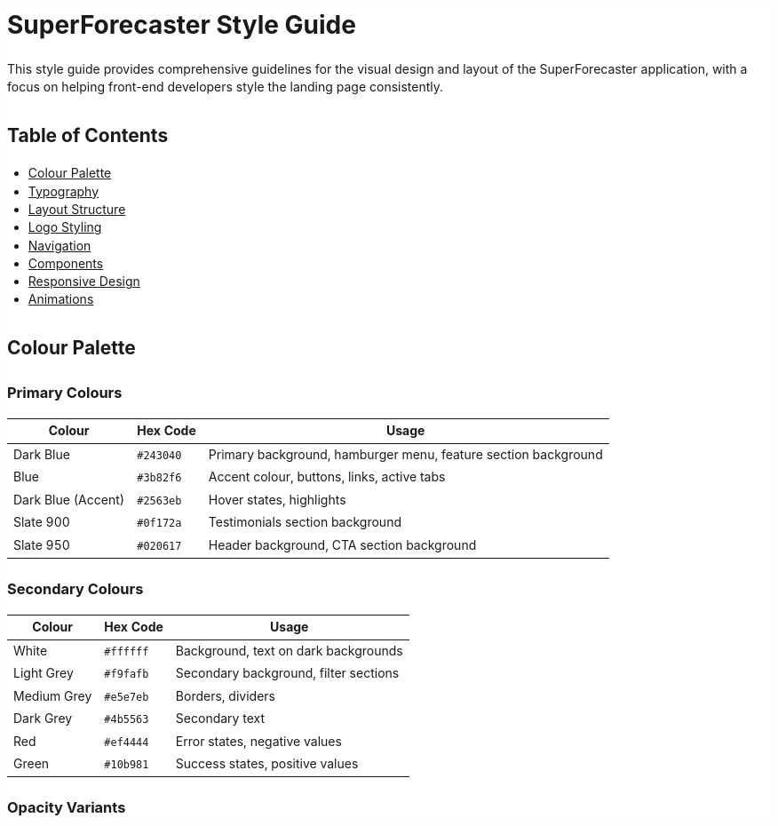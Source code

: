 # SuperForecaster Style Guide

This style guide provides comprehensive guidelines for the visual design and layout of the SuperForecaster application, with a focus on helping front-end developers style the landing page consistently.

## Table of Contents

- [Colour Palette](#colour-palette)
- [Typography](#typography)
- [Layout Structure](#layout-structure)
- [Logo Styling](#logo-styling)
- [Navigation](#navigation)
- [Components](#components)
- [Responsive Design](#responsive-design)
- [Animations](#animations)

## Colour Palette

### Primary Colours

| Colour | Hex Code | Usage |
|--------|----------|-------|
| Dark Blue | `#243040` | Primary background, hamburger menu, feature section background |
| Blue | `#3b82f6` | Accent colour, buttons, links, active tabs |
| Dark Blue (Accent) | `#2563eb` | Hover states, highlights |
| Slate 900 | `#0f172a` | Testimonials section background |
| Slate 950 | `#020617` | Header background, CTA section background |

### Secondary Colours

| Colour | Hex Code | Usage |
|--------|----------|-------|
| White | `#ffffff` | Background, text on dark backgrounds |
| Light Grey | `#f9fafb` | Secondary background, filter sections |
| Medium Grey | `#e5e7eb` | Borders, dividers |
| Dark Grey | `#4b5563` | Secondary text |
| Red | `#ef4444` | Error states, negative values |
| Green | `#10b981` | Success states, positive values |

### Opacity Variants
